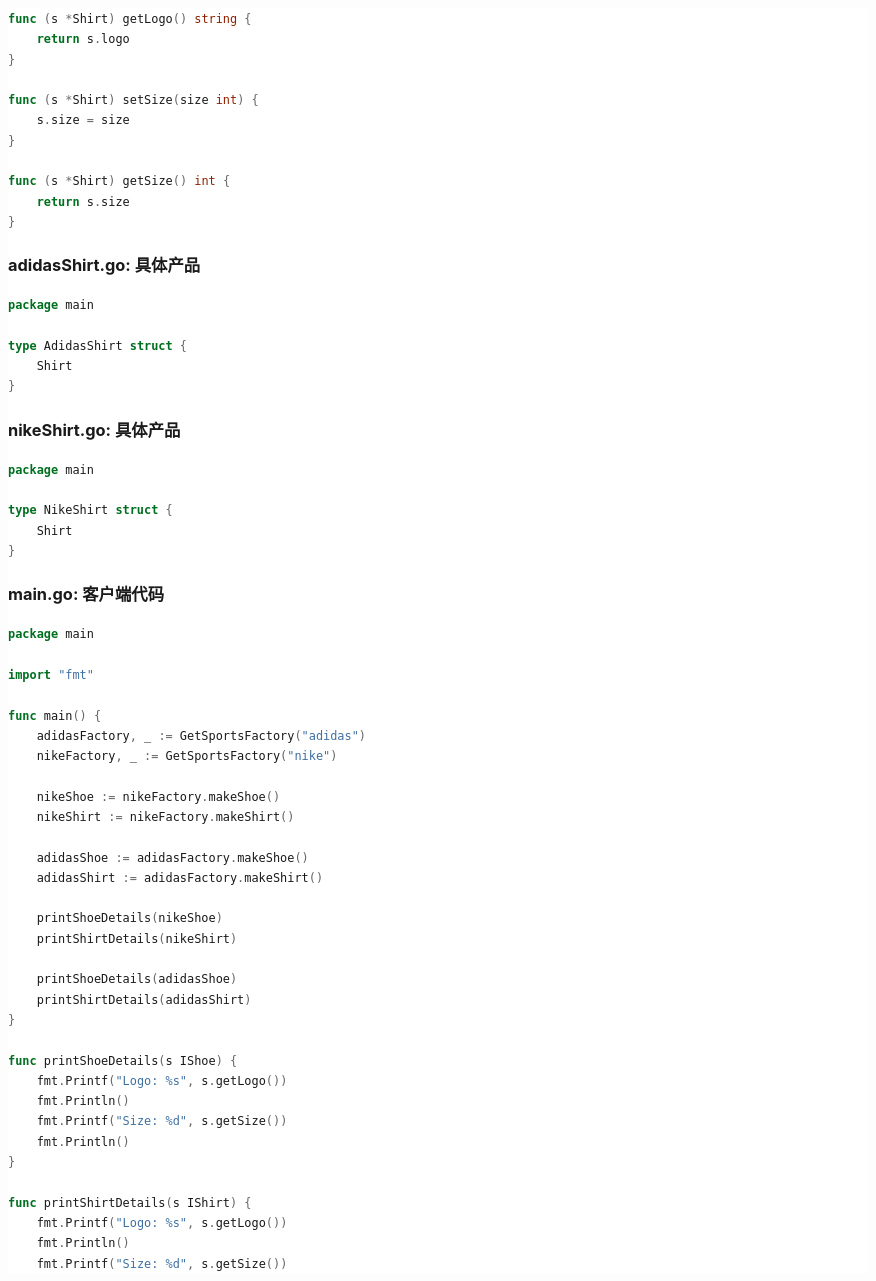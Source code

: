 ```go
func (s *Shirt) getLogo() string {
    return s.logo
}

func (s *Shirt) setSize(size int) {
    s.size = size
}

func (s *Shirt) getSize() int {
    return s.size
}
```
###  adidasShirt.go: 具体产品
```go
package main

type AdidasShirt struct {
    Shirt
}
```
###  nikeShirt.go: 具体产品
```go
package main

type NikeShirt struct {
    Shirt
}
```
###  main.go: 客户端代码
```go
package main

import "fmt"

func main() {
    adidasFactory, _ := GetSportsFactory("adidas")
    nikeFactory, _ := GetSportsFactory("nike")

    nikeShoe := nikeFactory.makeShoe()
    nikeShirt := nikeFactory.makeShirt()

    adidasShoe := adidasFactory.makeShoe()
    adidasShirt := adidasFactory.makeShirt()

    printShoeDetails(nikeShoe)
    printShirtDetails(nikeShirt)

    printShoeDetails(adidasShoe)
    printShirtDetails(adidasShirt)
}

func printShoeDetails(s IShoe) {
    fmt.Printf("Logo: %s", s.getLogo())
    fmt.Println()
    fmt.Printf("Size: %d", s.getSize())
    fmt.Println()
}

func printShirtDetails(s IShirt) {
    fmt.Printf("Logo: %s", s.getLogo())
    fmt.Println()
    fmt.Printf("Size: %d", s.getSize())
```